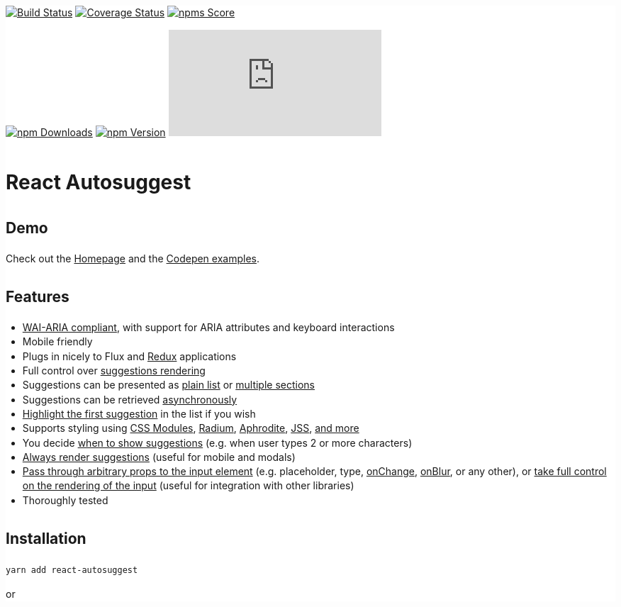 [![Build Status](https://img.shields.io/codeship/41810250-aa07-0132-fbf4-4e62e8945e03/master.svg?style=flat-square)](https://codeship.com/projects/67868)
[![Coverage Status](https://img.shields.io/codecov/c/github/moroshko/react-autosuggest/master.svg?style=flat-square)](https://codecov.io/gh/moroshko/react-autosuggest)
[![npms Score](https://badges.npms.io/react.svg?style=flat-square)](https://npms.io/search?q=react-autosuggest)

[![npm Downloads](https://img.shields.io/npm/dm/react-autosuggest.svg?style=flat-square)](https://npmjs.org/package/react-autosuggest)
[![npm Version](https://img.shields.io/npm/v/react-autosuggest.svg?style=flat-square)](https://npmjs.org/package/react-autosuggest)
![gzip size](http://img.badgesize.io/https://unpkg.com/react-autosuggest/dist/standalone/autosuggest.min.js?compression=gzip)

# React Autosuggest

## Demo

Check out the [Homepage](http://react-autosuggest.js.org) and the [Codepen examples](http://codepen.io/collection/DkkYaQ).

## Features

* [WAI-ARIA compliant](https://rawgit.com/w3c/aria-practices/master/aria-practices-DeletedSectionsArchive.html#autocomplete), with support for ARIA attributes and keyboard interactions
* Mobile friendly
* Plugs in nicely to Flux and [Redux](http://redux.js.org) applications
* Full control over [suggestions rendering](#renderSuggestionProp)
* Suggestions can be presented as [plain list](http://codepen.io/moroshko/pen/LGNJMy) or [multiple sections](http://codepen.io/moroshko/pen/qbRNjV)
* Suggestions can be retrieved [asynchronously](http://codepen.io/moroshko/pen/EPZpev)
* [Highlight the first suggestion](#highlightFirstSuggestionProp) in the list if you wish
* Supports styling using [CSS Modules](https://github.com/css-modules/css-modules), [Radium](https://github.com/FormidableLabs/radium), [Aphrodite](https://github.com/Khan/aphrodite), [JSS](https://github.com/cssinjs/jss), [and more](#themeProp)
* You decide [when to show suggestions](#shouldRenderSuggestionsProp) (e.g. when user types 2 or more characters)
* [Always render suggestions](#alwaysRenderSuggestionsProp) (useful for mobile and modals)
* [Pass through arbitrary props to the input element](#inputPropsProp) (e.g. placeholder, type, [onChange](#inputPropsOnChange), [onBlur](#inputPropsOnBlur), or any other), or [take full control on the rendering of the input](#renderInputComponentProp) (useful for integration with other libraries)
* Thoroughly tested

## Installation

```shell
yarn add react-autosuggest
```

or
